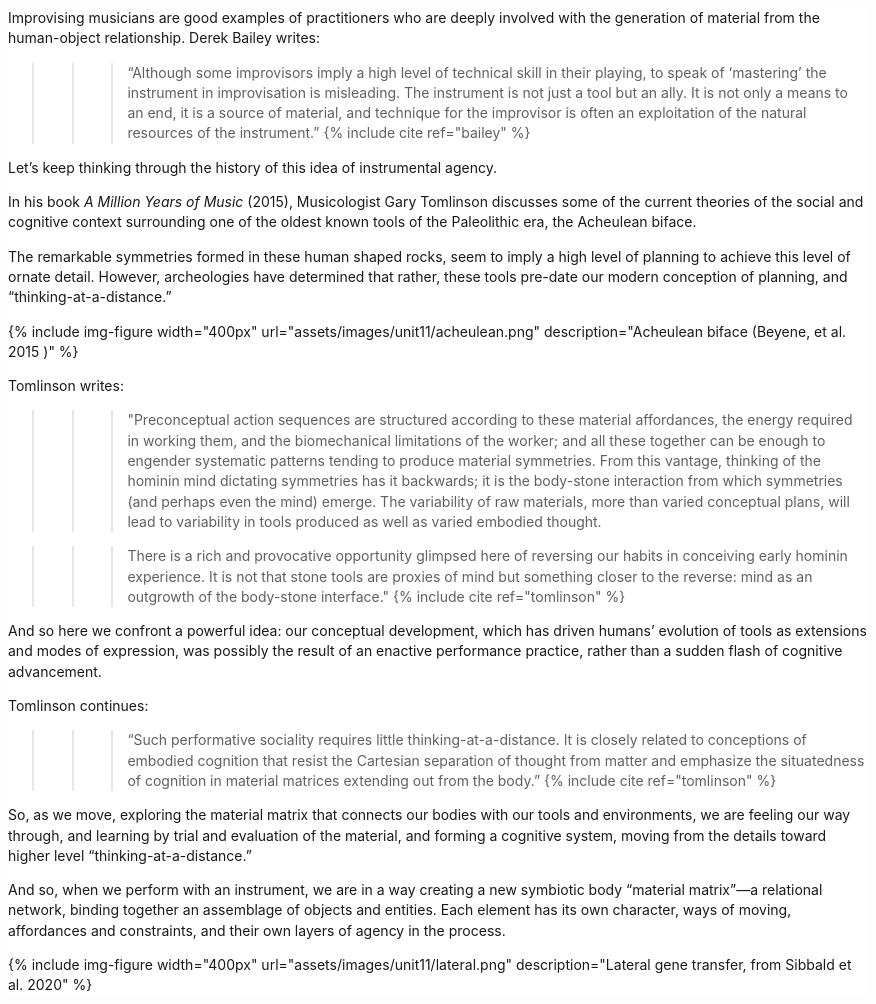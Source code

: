 Improvising musicians are good examples of practitioners who are deeply involved with the generation of material from the human-object relationship. Derek Bailey writes:

>>>“Although some improvisors imply a high level of technical skill in their playing, to speak of ‘mastering’ the instrument in improvisation is misleading. The instrument is not just a tool but an ally. It is not only a means to an end, it is a source of material, and technique for the improvisor is often an exploitation of the natural resources of the instrument.” {% include cite ref="bailey" %} 

Let’s keep thinking through the history of this idea of instrumental agency.

In his book *A Million Years of Music* (2015), Musicologist Gary Tomlinson discusses some of the current theories of the social and cognitive context surrounding one of the oldest known tools of the Paleolithic era, the Acheulean biface.

The remarkable symmetries formed in these human shaped rocks, seem to imply a high level of planning to achieve this level of ornate detail. However, archeologies have determined that rather, these tools pre-date our modern conception of planning, and “thinking-at-a-distance.” 

{% include img-figure width="400px" url="assets/images/unit11/acheulean.png"  description="Acheulean biface (Beyene, et al. 2015 )" %}

Tomlinson writes:

>>>"Preconceptual action sequences are structured according to these material affordances, the energy required in working them, and the biomechanical limitations of the worker; and all these together can be enough to engender systematic patterns tending to produce material symmetries. From this vantage, thinking of the hominin mind dictating symmetries has it backwards; it is the body-stone interaction from which symmetries (and perhaps even the mind) emerge. The variability of raw materials, more than varied conceptual plans, will lead to variability in tools produced as well as varied embodied thought.

>>>There is a rich and provocative opportunity glimpsed here of reversing our habits in conceiving early hominin experience. It is not that stone tools are proxies of mind but something closer to the reverse: mind as an outgrowth of the body-stone interface."  {% include cite ref="tomlinson" %} 

And so here we confront a powerful idea: our conceptual development, which has driven humans’ evolution of tools as extensions and modes of expression, was possibly the result of an enactive performance practice, rather than a sudden flash of cognitive advancement.

Tomlinson continues:

>>>“Such performative sociality requires little thinking-at-a-distance. It is closely related to conceptions of embodied cognition that resist the Cartesian separation of thought from matter and emphasize the situatedness of cognition in material matrices extending out from the body.” {% include cite ref="tomlinson" %}

So, as we move, exploring the material matrix that connects our bodies with our tools and environments, we are feeling our way through, and learning by trial and evaluation of the material, and forming a cognitive system, moving from the details toward higher level “thinking-at-a-distance.”

And so, when we perform with an instrument, we are in a way creating a new symbiotic body “material matrix”—a relational network, binding together an assemblage of objects and entities. Each element has its own character, ways of moving, affordances and constraints, and their own layers of agency in the process.

{% include img-figure width="400px" url="assets/images/unit11/lateral.png"  description="Lateral gene transfer, from Sibbald et al. 2020" %}
